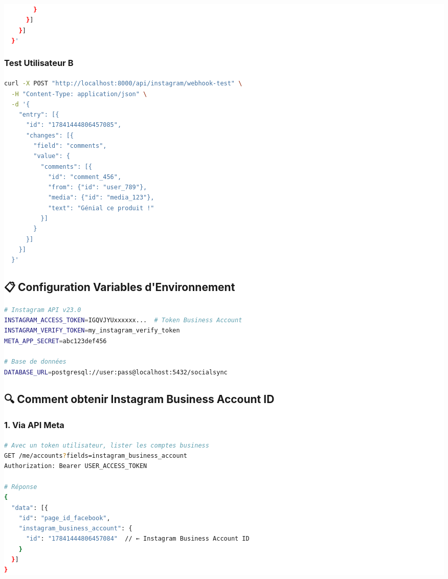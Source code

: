 ```bash
        }
      }]
    }]
  }'
```

### **Test Utilisateur B**

```bash
curl -X POST "http://localhost:8000/api/instagram/webhook-test" \
  -H "Content-Type: application/json" \
  -d '{
    "entry": [{
      "id": "17841444806457085",
      "changes": [{
        "field": "comments",
        "value": {
          "comments": [{
            "id": "comment_456",
            "from": {"id": "user_789"},
            "media": {"id": "media_123"},
            "text": "Génial ce produit !"
          }]
        }
      }]
    }]
  }'
```

## 📋 **Configuration Variables d'Environnement**

```bash
# Instagram API v23.0
INSTAGRAM_ACCESS_TOKEN=IGQVJYUxxxxxx...  # Token Business Account
INSTAGRAM_VERIFY_TOKEN=my_instagram_verify_token
META_APP_SECRET=abc123def456

# Base de données
DATABASE_URL=postgresql://user:pass@localhost:5432/socialsync
```

## 🔍 **Comment obtenir Instagram Business Account ID**

### **1. Via API Meta**

```bash
# Avec un token utilisateur, lister les comptes business
GET /me/accounts?fields=instagram_business_account
Authorization: Bearer USER_ACCESS_TOKEN

# Réponse
{
  "data": [{
    "id": "page_id_facebook",
    "instagram_business_account": {
      "id": "17841444806457084"  // ← Instagram Business Account ID
    }
  }]
}
```
